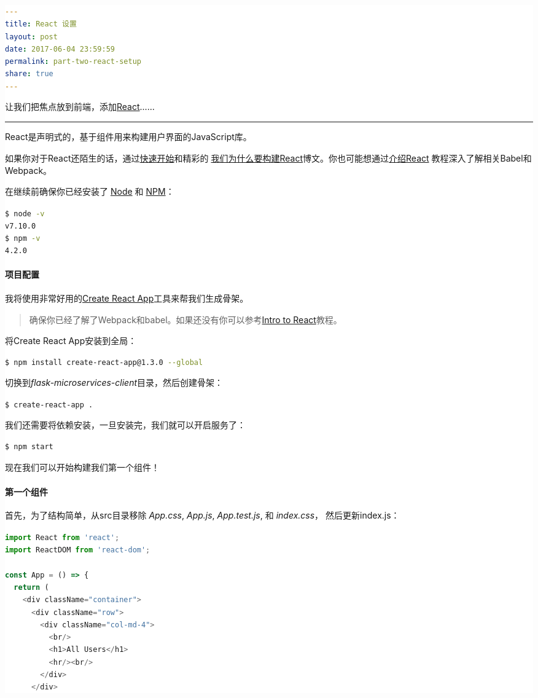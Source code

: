 ```yaml
---
title: React 设置
layout: post
date: 2017-06-04 23:59:59
permalink: part-two-react-setup
share: true
---
```


让我们把焦点放到前端，添加[React](https://facebook.github.io/react/)……

---

React是声明式的，基于组件用来构建用户界面的JavaScript库。

如果你对于React还陌生的话，通过[快速开始](https://facebook.github.io/react/docs/hello-world.html)和精彩的 [我们为什么要构建React](https://facebook.github.io/react/blog/2013/06/05/why-react.html)博文。你也可能想通过[介绍React](https://github.com/mjhea0/react-intro) 教程深入了解相关Babel和Webpack。

在继续前确保你已经安装了 [Node](https://nodejs.org/en/) 和 [NPM](https://www.npmjs.com/)：

```sh
$ node -v
v7.10.0
$ npm -v
4.2.0
```

#### 项目配置

我将使用非常好用的[Create React App](https://github.com/facebookincubator/create-react-app)工具来帮我们生成骨架。

> 确保你已经了解了Webpack和babel。如果还没有你可以参考[Intro to React](https://github.com/mjhea0/react-intro)教程。

将Create React App安装到全局：

```sh
$ npm install create-react-app@1.3.0 --global
```

切换到*flask-microservices-client*目录，然后创建骨架：

```sh
$ create-react-app .
```

我们还需要将依赖安装，一旦安装完，我们就可以开启服务了：

```sh
$ npm start
```

现在我们可以开始构建我们第一个组件！

#### 第一个组件

首先，为了结构简单，从src目录移除 *App.css*, *App.js*, *App.test.js*, 和 *index.css*， 然后更新index.js：

```javascript
import React from 'react';
import ReactDOM from 'react-dom';

const App = () => {
  return (
    <div className="container">
      <div className="row">
        <div className="col-md-4">
          <br/>
          <h1>All Users</h1>
          <hr/><br/>
        </div>
      </div>
```